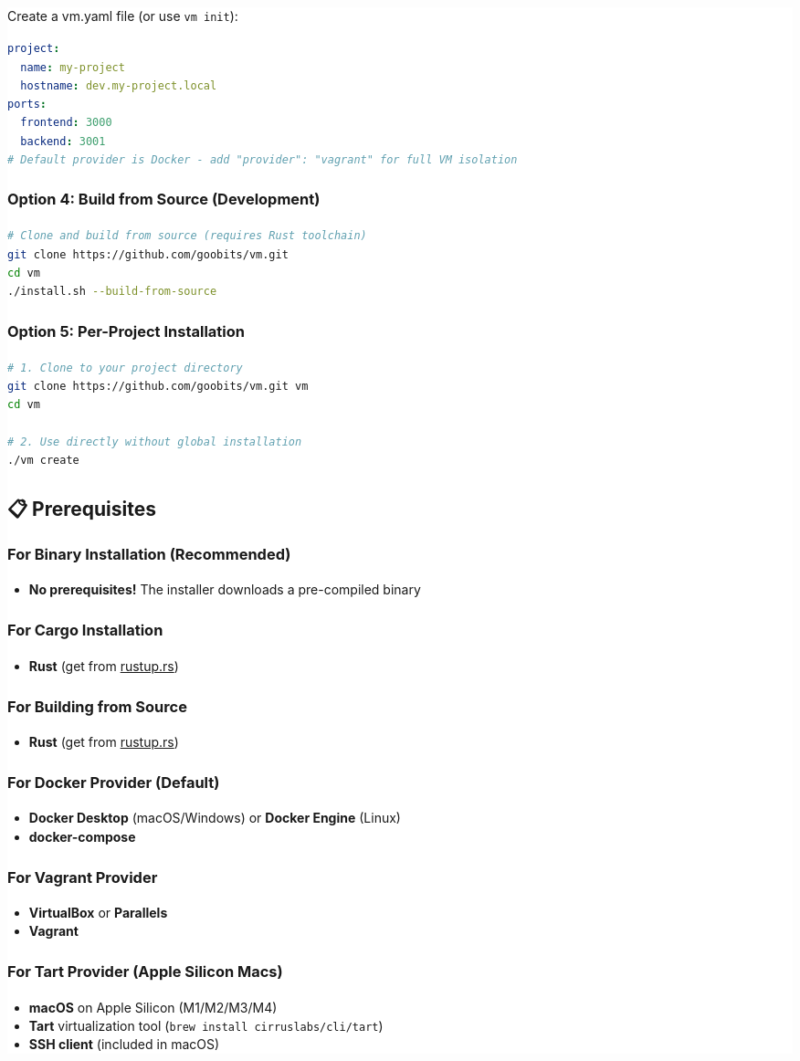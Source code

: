 Create a vm.yaml file (or use `vm init`):
```yaml
project:
  name: my-project
  hostname: dev.my-project.local
ports:
  frontend: 3000
  backend: 3001
# Default provider is Docker - add "provider": "vagrant" for full VM isolation
```

### Option 4: Build from Source (Development)

```bash
# Clone and build from source (requires Rust toolchain)
git clone https://github.com/goobits/vm.git
cd vm
./install.sh --build-from-source
```

### Option 5: Per-Project Installation

```bash
# 1. Clone to your project directory
git clone https://github.com/goobits/vm.git vm
cd vm

# 2. Use directly without global installation
./vm create
```

## 📋 Prerequisites

### For Binary Installation (Recommended)
- **No prerequisites!** The installer downloads a pre-compiled binary

### For Cargo Installation
- **Rust** (get from [rustup.rs](https://rustup.rs/))

### For Building from Source
- **Rust** (get from [rustup.rs](https://rustup.rs/))

### For Docker Provider (Default)
- **Docker Desktop** (macOS/Windows) or **Docker Engine** (Linux)
- **docker-compose**

### For Vagrant Provider
- **VirtualBox** or **Parallels**
- **Vagrant**

### For Tart Provider (Apple Silicon Macs)
- **macOS** on Apple Silicon (M1/M2/M3/M4)
- **Tart** virtualization tool (`brew install cirruslabs/cli/tart`)
- **SSH client** (included in macOS)
